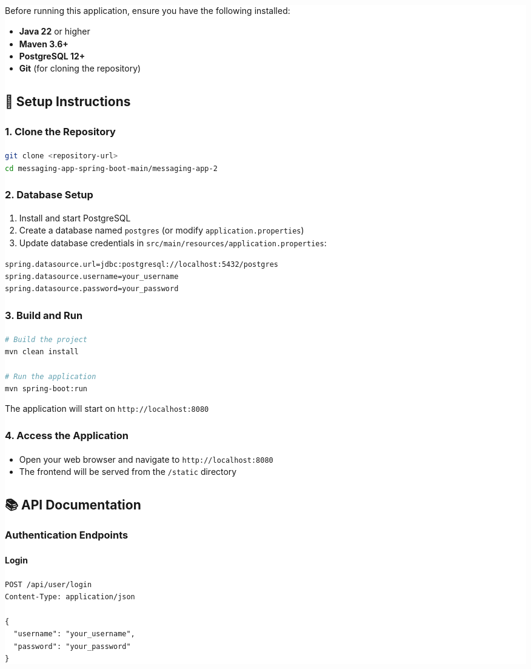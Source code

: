 Before running this application, ensure you have the following installed:

- **Java 22** or higher
- **Maven 3.6+**
- **PostgreSQL 12+**
- **Git** (for cloning the repository)

## 🔧 Setup Instructions

### 1. Clone the Repository
```bash
git clone <repository-url>
cd messaging-app-spring-boot-main/messaging-app-2
```

### 2. Database Setup
1. Install and start PostgreSQL
2. Create a database named `postgres` (or modify `application.properties`)
3. Update database credentials in `src/main/resources/application.properties`:
```properties
spring.datasource.url=jdbc:postgresql://localhost:5432/postgres
spring.datasource.username=your_username
spring.datasource.password=your_password
```

### 3. Build and Run
```bash
# Build the project
mvn clean install

# Run the application
mvn spring-boot:run
```

The application will start on `http://localhost:8080`

### 4. Access the Application
- Open your web browser and navigate to `http://localhost:8080`
- The frontend will be served from the `/static` directory

## 📚 API Documentation

### Authentication Endpoints

#### Login
```http
POST /api/user/login
Content-Type: application/json

{
  "username": "your_username",
  "password": "your_password"
}
```
